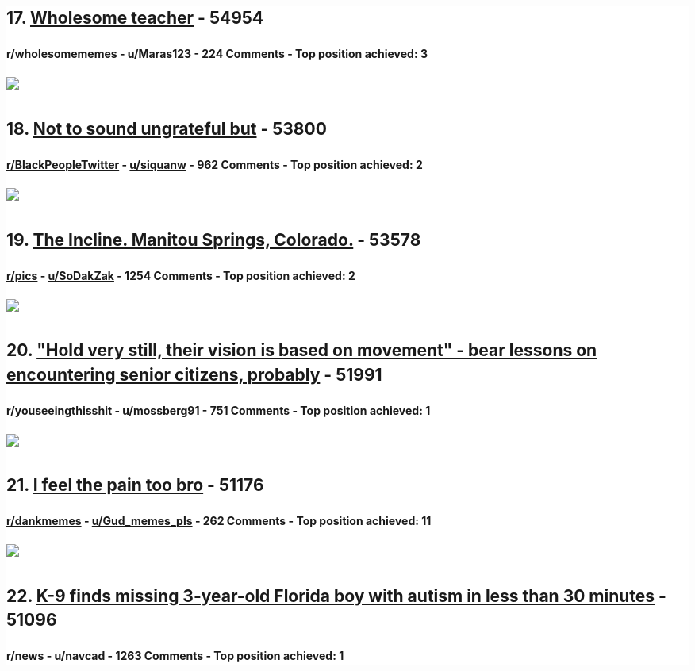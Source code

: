 ## 17. [Wholesome teacher](http://reddit.com/r/wholesomememes/comments/d5cbu6/wholesome_teacher/) - 54954
#### [r/wholesomememes](http://reddit.com/r/wholesomememes) - [u/Maras123](http://reddit.com/u/Maras123) - 224 Comments - Top position achieved: 3

<a href="https://i.redd.it/a0za4p1e73n31.jpg"><img src="https://b.thumbs.redditmedia.com/vHY66k4X4G9mK41aks2XWL6y-PqK6VEB8DSOYpr6UIQ.jpg"></img></a>

## 18. [Not to sound ungrateful but](http://reddit.com/r/BlackPeopleTwitter/comments/d5jrgp/not_to_sound_ungrateful_but/) - 53800
#### [r/BlackPeopleTwitter](http://reddit.com/r/BlackPeopleTwitter) - [u/siquanw](http://reddit.com/u/siquanw) - 962 Comments - Top position achieved: 2

<a href="https://i.redd.it/eg0lbubwp6n31.jpg"><img src="https://a.thumbs.redditmedia.com/sOqpTgGNbxkCi7_TIezO3urbb9BJNDZ9ltr2BduGlh8.jpg"></img></a>

## 19. [The Incline. Manitou Springs, Colorado.](http://reddit.com/r/pics/comments/d5lnwn/the_incline_manitou_springs_colorado/) - 53578
#### [r/pics](http://reddit.com/r/pics) - [u/SoDakZak](http://reddit.com/u/SoDakZak) - 1254 Comments - Top position achieved: 2

<a href="https://i.redd.it/ya1y21dbe7n31.jpg"><img src="https://a.thumbs.redditmedia.com/PYh2vfu3wscPQIatpg_djyoxUE1jKM4MNraPz-8-Ce0.jpg"></img></a>

## 20. ["Hold very still, their vision is based on movement" - bear lessons on encountering senior citizens, probably](http://reddit.com/r/youseeingthisshit/comments/d5aqky/hold_very_still_their_vision_is_based_on_movement/) - 51991
#### [r/youseeingthisshit](http://reddit.com/r/youseeingthisshit) - [u/mossberg91](http://reddit.com/u/mossberg91) - 751 Comments - Top position achieved: 1

<a href="https://i.imgur.com/iK690Wj.gifv"><img src="https://b.thumbs.redditmedia.com/IFq3XYI6xeusaA1iq_fajVOpto3RS8h_MiLqcFFfpYM.jpg"></img></a>

## 21. [I feel the pain too bro](http://reddit.com/r/dankmemes/comments/d5k567/i_feel_the_pain_too_bro/) - 51176
#### [r/dankmemes](http://reddit.com/r/dankmemes) - [u/Gud_memes_pls](http://reddit.com/u/Gud_memes_pls) - 262 Comments - Top position achieved: 11

<a href="https://i.redd.it/bghov5auu6n31.jpg"><img src="https://b.thumbs.redditmedia.com/ZL2pmhRvbXXoyHcM3V6RF4UxQ_ZRtraO3QvxH6AvO1A.jpg"></img></a>

## 22. [K-9 finds missing 3-year-old Florida boy with autism in less than 30 minutes](http://reddit.com/r/news/comments/d5m01k/k9_finds_missing_3yearold_florida_boy_with_autism/) - 51096
#### [r/news](http://reddit.com/r/news) - [u/navcad](http://reddit.com/u/navcad) - 1263 Comments - Top position achieved: 1
